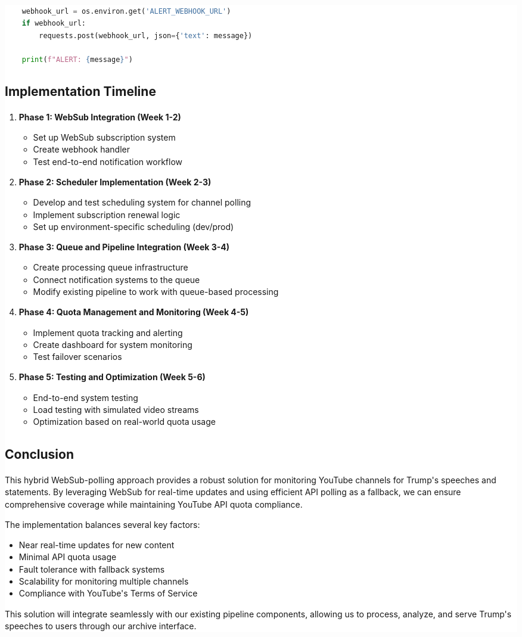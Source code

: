 ```python
    webhook_url = os.environ.get('ALERT_WEBHOOK_URL')
    if webhook_url:
        requests.post(webhook_url, json={'text': message})
    
    print(f"ALERT: {message}")
```

## Implementation Timeline

1. **Phase 1: WebSub Integration (Week 1-2)**
   - Set up WebSub subscription system
   - Create webhook handler
   - Test end-to-end notification workflow

2. **Phase 2: Scheduler Implementation (Week 2-3)**
   - Develop and test scheduling system for channel polling
   - Implement subscription renewal logic
   - Set up environment-specific scheduling (dev/prod)

3. **Phase 3: Queue and Pipeline Integration (Week 3-4)**
   - Create processing queue infrastructure
   - Connect notification systems to the queue
   - Modify existing pipeline to work with queue-based processing

4. **Phase 4: Quota Management and Monitoring (Week 4-5)**
   - Implement quota tracking and alerting
   - Create dashboard for system monitoring
   - Test failover scenarios

5. **Phase 5: Testing and Optimization (Week 5-6)**
   - End-to-end system testing
   - Load testing with simulated video streams
   - Optimization based on real-world quota usage

## Conclusion

This hybrid WebSub-polling approach provides a robust solution for monitoring YouTube channels for Trump's speeches and statements. By leveraging WebSub for real-time updates and using efficient API polling as a fallback, we can ensure comprehensive coverage while maintaining YouTube API quota compliance.

The implementation balances several key factors:
- Near real-time updates for new content
- Minimal API quota usage
- Fault tolerance with fallback systems
- Scalability for monitoring multiple channels
- Compliance with YouTube's Terms of Service

This solution will integrate seamlessly with our existing pipeline components, allowing us to process, analyze, and serve Trump's speeches to users through our archive interface.